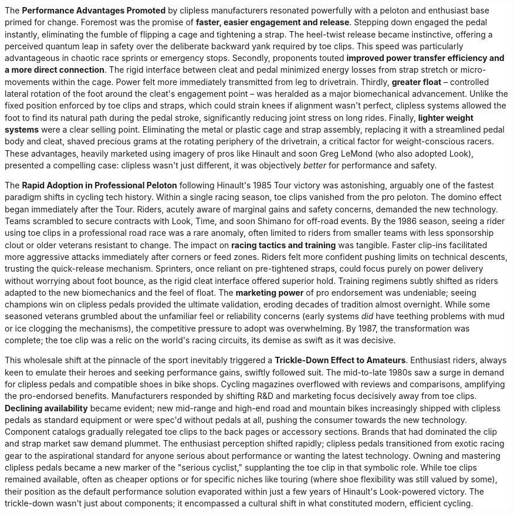 The **Performance Advantages Promoted** by clipless manufacturers resonated powerfully with a peloton and enthusiast base primed for change. Foremost was the promise of **faster, easier engagement and release**. Stepping down engaged the pedal instantly, eliminating the fumble of flipping a cage and tightening a strap. The heel-twist release became instinctive, offering a perceived quantum leap in safety over the deliberate backward yank required by toe clips. This speed was particularly advantageous in chaotic race sprints or emergency stops. Secondly, proponents touted **improved power transfer efficiency and a more direct connection**. The rigid interface between cleat and pedal minimized energy losses from strap stretch or micro-movements within the cage. Power felt more immediately transmitted from leg to drivetrain. Thirdly, **greater float** – controlled lateral rotation of the foot around the cleat's engagement point – was heralded as a major biomechanical advancement. Unlike the fixed position enforced by toe clips and straps, which could strain knees if alignment wasn't perfect, clipless systems allowed the foot to find its natural path during the pedal stroke, significantly reducing joint stress on long rides. Finally, **lighter weight systems** were a clear selling point. Eliminating the metal or plastic cage and strap assembly, replacing it with a streamlined pedal body and cleat, shaved precious grams at the rotating periphery of the drivetrain, a critical factor for weight-conscious racers. These advantages, heavily marketed using imagery of pros like Hinault and soon Greg LeMond (who also adopted Look), presented a compelling case: clipless wasn't just different, it was objectively *better* for performance and safety.

The **Rapid Adoption in Professional Peloton** following Hinault's 1985 Tour victory was astonishing, arguably one of the fastest paradigm shifts in cycling tech history. Within a single racing season, toe clips vanished from the pro peloton. The domino effect began immediately after the Tour. Riders, acutely aware of marginal gains and safety concerns, demanded the new technology. Teams scrambled to secure contracts with Look, Time, and soon Shimano for off-road events. By the 1986 season, seeing a rider using toe clips in a professional road race was a rare anomaly, often limited to riders from smaller teams with less sponsorship clout or older veterans resistant to change. The impact on **racing tactics and training** was tangible. Faster clip-ins facilitated more aggressive attacks immediately after corners or feed zones. Riders felt more confident pushing limits on technical descents, trusting the quick-release mechanism. Sprinters, once reliant on pre-tightened straps, could focus purely on power delivery without worrying about foot bounce, as the rigid cleat interface offered superior hold. Training regimens subtly shifted as riders adapted to the new biomechanics and the feel of float. The **marketing power** of pro endorsement was undeniable; seeing champions win on clipless pedals provided the ultimate validation, eroding decades of tradition almost overnight. While some seasoned veterans grumbled about the unfamiliar feel or reliability concerns (early systems *did* have teething problems with mud or ice clogging the mechanisms), the competitive pressure to adopt was overwhelming. By 1987, the transformation was complete; the toe clip was a relic on the world's racing circuits, its demise as swift as it was decisive.

This wholesale shift at the pinnacle of the sport inevitably triggered a **Trickle-Down Effect to Amateurs**. Enthusiast riders, always keen to emulate their heroes and seeking performance gains, swiftly followed suit. The mid-to-late 1980s saw a surge in demand for clipless pedals and compatible shoes in bike shops. Cycling magazines overflowed with reviews and comparisons, amplifying the pro-endorsed benefits. Manufacturers responded by shifting R&D and marketing focus decisively away from toe clips. **Declining availability** became evident; new mid-range and high-end road and mountain bikes increasingly shipped with clipless pedals as standard equipment or were spec'd without pedals at all, pushing the consumer towards the new technology. Component catalogs gradually relegated toe clips to the back pages or accessory sections. Brands that had dominated the clip and strap market saw demand plummet. The enthusiast perception shifted rapidly; clipless pedals transitioned from exotic racing gear to the aspirational standard for anyone serious about performance or wanting the latest technology. Owning and mastering clipless pedals became a new marker of the "serious cyclist," supplanting the toe clip in that symbolic role. While toe clips remained available, often as cheaper options or for specific niches like touring (where shoe flexibility was still valued by some), their position as the default performance solution evaporated within just a few years of Hinault's Look-powered victory. The trickle-down wasn't just about components; it encompassed a cultural shift in what constituted modern, efficient cycling.
